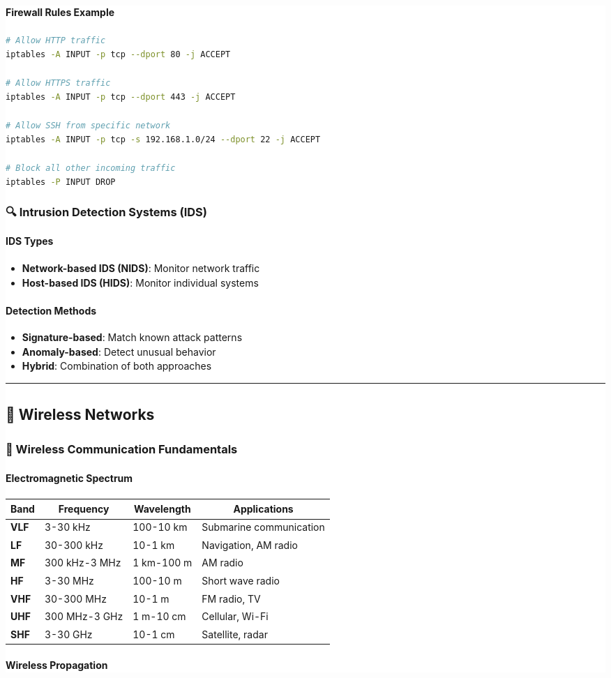 #### Firewall Rules Example

```bash
# Allow HTTP traffic
iptables -A INPUT -p tcp --dport 80 -j ACCEPT

# Allow HTTPS traffic
iptables -A INPUT -p tcp --dport 443 -j ACCEPT

# Allow SSH from specific network
iptables -A INPUT -p tcp -s 192.168.1.0/24 --dport 22 -j ACCEPT

# Block all other incoming traffic
iptables -P INPUT DROP
```

### 🔍 Intrusion Detection Systems (IDS)

#### IDS Types

- **Network-based IDS (NIDS)**: Monitor network traffic
- **Host-based IDS (HIDS)**: Monitor individual systems

#### Detection Methods

- **Signature-based**: Match known attack patterns
- **Anomaly-based**: Detect unusual behavior
- **Hybrid**: Combination of both approaches

---

## 📡 Wireless Networks

### 🎯 Wireless Communication Fundamentals

#### Electromagnetic Spectrum

| Band    | Frequency     | Wavelength | Applications            |
| ------- | ------------- | ---------- | ----------------------- |
| **VLF** | 3-30 kHz      | 100-10 km  | Submarine communication |
| **LF**  | 30-300 kHz    | 10-1 km    | Navigation, AM radio    |
| **MF**  | 300 kHz-3 MHz | 1 km-100 m | AM radio                |
| **HF**  | 3-30 MHz      | 100-10 m   | Short wave radio        |
| **VHF** | 30-300 MHz    | 10-1 m     | FM radio, TV            |
| **UHF** | 300 MHz-3 GHz | 1 m-10 cm  | Cellular, Wi-Fi         |
| **SHF** | 3-30 GHz      | 10-1 cm    | Satellite, radar        |

#### Wireless Propagation
